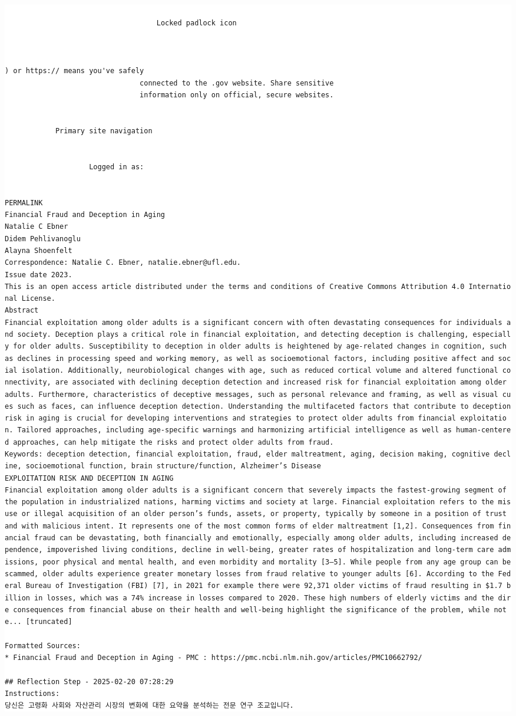 ```

                                    Locked padlock icon
                                    


) or https:// means you've safely
                                connected to the .gov website. Share sensitive
                                information only on official, secure websites.
                            

            Primary site navigation
        

                    Logged in as:
                    

PERMALINK
Financial Fraud and Deception in Aging
Natalie C Ebner
Didem Pehlivanoglu
Alayna Shoenfelt
Correspondence: Natalie C. Ebner, natalie.ebner@ufl.edu.
Issue date 2023.
This is an open access article distributed under the terms and conditions of Creative Commons Attribution 4.0 International License.
Abstract
Financial exploitation among older adults is a significant concern with often devastating consequences for individuals and society. Deception plays a critical role in financial exploitation, and detecting deception is challenging, especially for older adults. Susceptibility to deception in older adults is heightened by age-related changes in cognition, such as declines in processing speed and working memory, as well as socioemotional factors, including positive affect and social isolation. Additionally, neurobiological changes with age, such as reduced cortical volume and altered functional connectivity, are associated with declining deception detection and increased risk for financial exploitation among older adults. Furthermore, characteristics of deceptive messages, such as personal relevance and framing, as well as visual cues such as faces, can influence deception detection. Understanding the multifaceted factors that contribute to deception risk in aging is crucial for developing interventions and strategies to protect older adults from financial exploitation. Tailored approaches, including age-specific warnings and harmonizing artificial intelligence as well as human-centered approaches, can help mitigate the risks and protect older adults from fraud.
Keywords: deception detection, financial exploitation, fraud, elder maltreatment, aging, decision making, cognitive decline, socioemotional function, brain structure/function, Alzheimer’s Disease
EXPLOITATION RISK AND DECEPTION IN AGING
Financial exploitation among older adults is a significant concern that severely impacts the fastest-growing segment of the population in industrialized nations, harming victims and society at large. Financial exploitation refers to the misuse or illegal acquisition of an older person’s funds, assets, or property, typically by someone in a position of trust and with malicious intent. It represents one of the most common forms of elder maltreatment [1,2]. Consequences from financial fraud can be devastating, both financially and emotionally, especially among older adults, including increased dependence, impoverished living conditions, decline in well-being, greater rates of hospitalization and long-term care admissions, poor physical and mental health, and even morbidity and mortality [3–5]. While people from any age group can be scammed, older adults experience greater monetary losses from fraud relative to younger adults [6]. According to the Federal Bureau of Investigation (FBI) [7], in 2021 for example there were 92,371 older victims of fraud resulting in $1.7 billion in losses, which was a 74% increase in losses compared to 2020. These high numbers of elderly victims and the dire consequences from financial abuse on their health and well-being highlight the significance of the problem, while not e... [truncated]

Formatted Sources:
* Financial Fraud and Deception in Aging - PMC : https://pmc.ncbi.nlm.nih.gov/articles/PMC10662792/

## Reflection Step - 2025-02-20 07:28:29
Instructions:
당신은 고령화 사회와 자산관리 시장의 변화에 대한 요약을 분석하는 전문 연구 조교입니다.
```